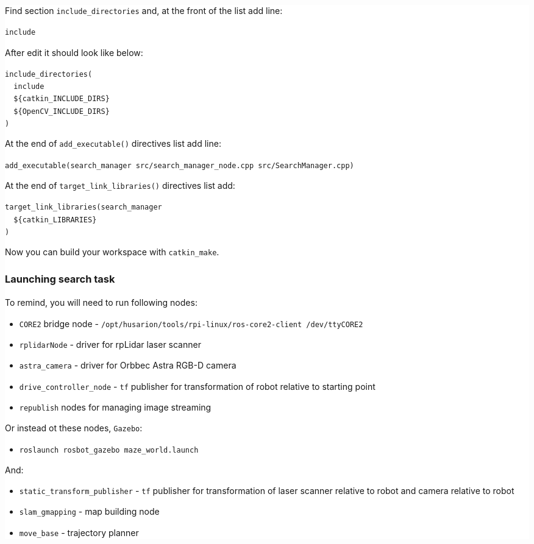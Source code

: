 Find section `include_directories` and, at the front of the list add line:

```
include
```

After edit it should look like below:

```
include_directories(
  include
  ${catkin_INCLUDE_DIRS}
  ${OpenCV_INCLUDE_DIRS}
)
```

At the end of `add_executable()` directives list add line:

```
add_executable(search_manager src/search_manager_node.cpp src/SearchManager.cpp)
```

At the end of `target_link_libraries()` directives list add:

```
target_link_libraries(search_manager
  ${catkin_LIBRARIES}
)
```

Now you can build your workspace with `catkin_make`.

### Launching search task ###


To remind, you will need to run following nodes:

-   `CORE2` bridge node -
    `/opt/husarion/tools/rpi-linux/ros-core2-client /dev/ttyCORE2 `

-   `rplidarNode` - driver for rpLidar laser scanner

-   `astra_camera` - driver for Orbbec Astra RGB-D camera

-   `drive_controller_node` - `tf` publisher for transformation of robot
    relative to starting point

-    `republish` nodes for managing image streaming

Or instead ot these nodes, `Gazebo`:

-   `roslaunch rosbot_gazebo maze_world.launch`

And: 

-   `static_transform_publisher` - `tf` publisher for transformation of
    laser scanner relative to robot and camera relative to robot

-   `slam_gmapping` - map building node

-   `move_base` - trajectory planner
